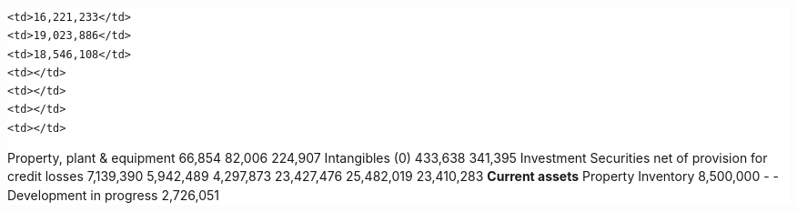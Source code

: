     <td>16,221,233</td>
    <td>19,023,886</td>
    <td>18,546,108</td>
    <td></td>
    <td></td>
    <td></td>
    <td></td>
  </tr>
  <tr>
    <td>Property, plant & equipment</td>
    <td>66,854</td>
    <td>82,006</td>
    <td>224,907</td>
    <td></td>
    <td></td>
    <td></td>
    <td></td>
  </tr>
  <tr>
    <td>Intangibles</td>
    <td>(0)</td>
    <td>433,638</td>
    <td>341,395</td>
    <td></td>
    <td></td>
    <td></td>
    <td></td>
  </tr>
  <tr>
    <td>Investment Securities net of provision for credit losses</td>
    <td>7,139,390</td>
    <td>5,942,489</td>
    <td>4,297,873</td>
    <td></td>
    <td></td>
    <td></td>
    <td></td>
  </tr>
  <tr>
    <td></td>
    <td>23,427,476</td>
    <td>25,482,019</td>
    <td>23,410,283</td>
    <td></td>
    <td></td>
    <td></td>
    <td></td>
  </tr>
  <tr>
    <td colspan="8"><b>Current assets</b></td>
  </tr>
  <tr>
    <td>Property Inventory</td>
    <td>8,500,000</td>
    <td>-</td>
    <td>-</td>
    <td></td>
    <td></td>
    <td></td>
    <td></td>
  </tr>
  <tr>
    <td>Development in progress</td>
    <td>2,726,051</td>